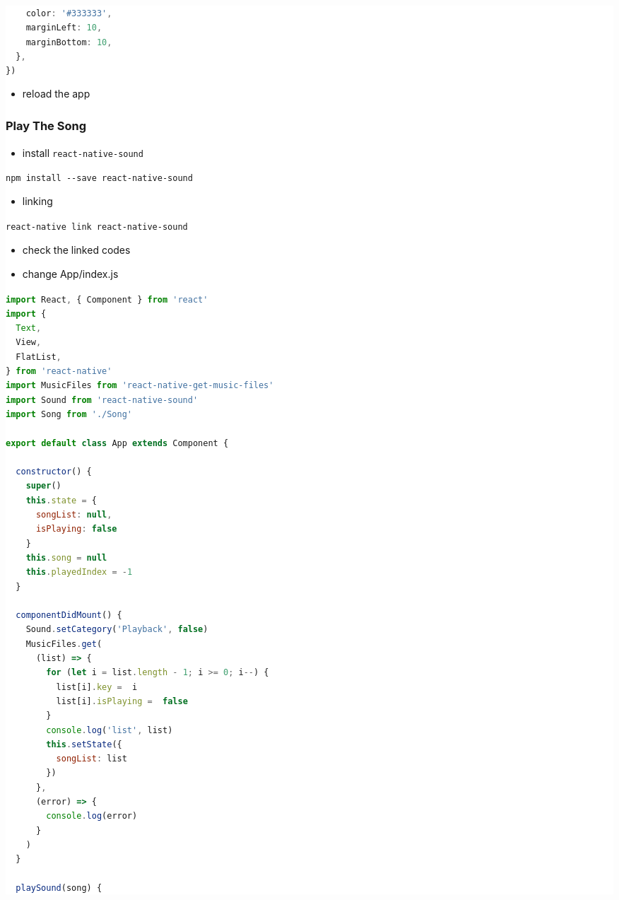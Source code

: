 ```javascript
    color: '#333333',
    marginLeft: 10,
    marginBottom: 10,
  },
})
```

- reload the app

### Play The Song

- install `react-native-sound`

`npm install --save react-native-sound`

- linking

`react-native link react-native-sound`

- check the linked codes

- change App/index.js

```javascript
import React, { Component } from 'react'
import {
  Text,
  View,
  FlatList,
} from 'react-native'
import MusicFiles from 'react-native-get-music-files'
import Sound from 'react-native-sound'
import Song from './Song'

export default class App extends Component {

  constructor() {
    super()
    this.state = {
      songList: null,
      isPlaying: false
    }
    this.song = null
    this.playedIndex = -1
  }

  componentDidMount() {
    Sound.setCategory('Playback', false)
    MusicFiles.get(
      (list) => {
        for (let i = list.length - 1; i >= 0; i--) {
          list[i].key =  i
          list[i].isPlaying =  false
        }
        console.log('list', list)
        this.setState({
          songList: list
        })
      },
      (error) => {
        console.log(error)
      }
    )
  }

  playSound(song) {
```